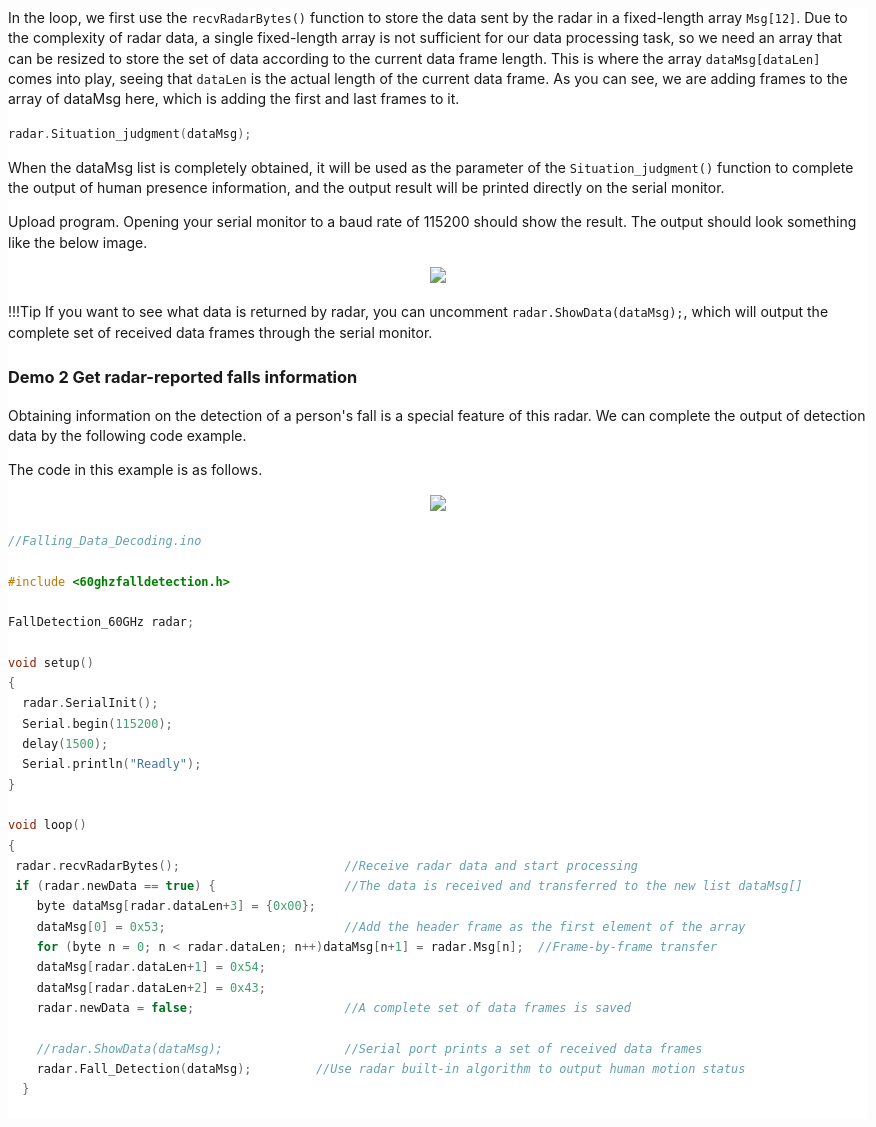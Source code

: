 In the loop, we first use the `recvRadarBytes()` function to store the data sent by the radar in a fixed-length array `Msg[12]`. Due to the complexity of radar data, a single fixed-length array is not sufficient for our data processing task, so we need an array that can be resized to store the set of data according to the current data frame length. This is where the array `dataMsg[dataLen]` comes into play, seeing that `dataLen` is the actual length of the current data frame. As you can see, we are adding frames to the array of dataMsg here, which is adding the first and last frames to it.

```c
radar.Situation_judgment(dataMsg);
```

When the dataMsg list is completely obtained, it will be used as the parameter of the `Situation_judgment()` function to complete the output of human presence information, and the output result will be printed directly on the serial monitor.

Upload program. Opening your serial monitor to a baud rate of 115200 should show the result. The output should look something like the below image.

<div align=center><img width = 700 src="https://files.seeedstudio.com/wiki/60GHzradar/43.png"/></div>    

!!!Tip
    If you want to see what data is returned by radar, you can uncomment `radar.ShowData(dataMsg);`, which will output the complete set of received data frames through the serial monitor.


### Demo 2 Get radar-reported falls information

Obtaining information on the detection of a person's fall is a special feature of this radar. We can complete the output of detection data by the following code example.

The code in this example is as follows.

<div align=center><img width = 700 src="https://files.seeedstudio.com/wiki/60GHzradar/42.png"/></div>

```c++
//Falling_Data_Decoding.ino

#include <60ghzfalldetection.h>

FallDetection_60GHz radar;

void setup()
{
  radar.SerialInit();
  Serial.begin(115200);
  delay(1500);
  Serial.println("Readly");
}

void loop()
{
 radar.recvRadarBytes();                       //Receive radar data and start processing
 if (radar.newData == true) {                  //The data is received and transferred to the new list dataMsg[]
    byte dataMsg[radar.dataLen+3] = {0x00};
    dataMsg[0] = 0x53;                         //Add the header frame as the first element of the array
    for (byte n = 0; n < radar.dataLen; n++)dataMsg[n+1] = radar.Msg[n];  //Frame-by-frame transfer
    dataMsg[radar.dataLen+1] = 0x54;
    dataMsg[radar.dataLen+2] = 0x43;
    radar.newData = false;                     //A complete set of data frames is saved
    
    //radar.ShowData(dataMsg);                 //Serial port prints a set of received data frames
    radar.Fall_Detection(dataMsg);         //Use radar built-in algorithm to output human motion status
  }
  
```